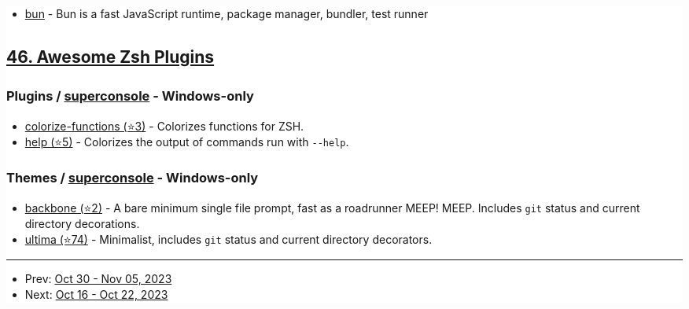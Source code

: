 *   [bun](https://bun.sh/) - Bun is a fast JavaScript runtime, package manager, bundler, test runner

## [46. Awesome Zsh Plugins](/content/unixorn/awesome-zsh-plugins/week/README.md)

### Plugins / [superconsole](https://github.com/alexchmykhalo/superconsole) - Windows-only

*   [colorize-functions (⭐3)](https://github.com/Freed-Wu/zsh-colorize-functions) - Colorizes functions for ZSH.
*   [help (⭐5)](https://github.com/Freed-Wu/zsh-help) - Colorizes the output of commands run with `--help`.

### Themes / [superconsole](https://github.com/alexchmykhalo/superconsole) - Windows-only

*   [backbone (⭐2)](https://github.com/lmllrjr/backbone-zsh-prompt) - A bare minimum single file prompt, fast as a roadrunner MEEP! MEEP. Includes `git` status and current directory decorations.
*   [ultima (⭐74)](https://github.com/egorlem/ultima.zsh-theme) - Minimalist, includes `git` status and current directory decorators.

---

- Prev: [Oct 30 - Nov 05, 2023](/content/2023/44/README.md)
- Next: [Oct 16 - Oct 22, 2023](/content/2023/42/README.md)